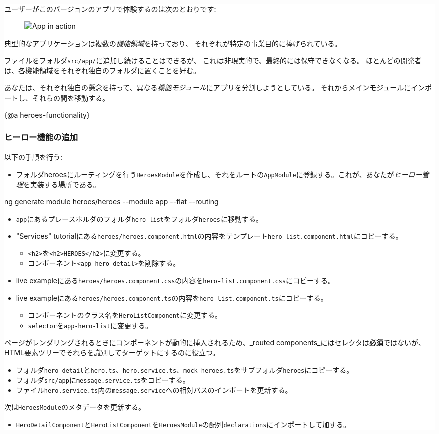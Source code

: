 ユーザーがこのバージョンのアプリで体験するのは次のとおりです:


<figure>
  <img src='generated/images/guide/router/router-2-anim.gif' alt="App in action">
</figure>



典型的なアプリケーションは複数の*機能領域*を持っており、
それぞれが特定の事業目的に捧げられている。

ファイルをフォルダ`src/app/`に追加し続けることはできるが、
これは非現実的で、最終的には保守できなくなる。
ほとんどの開発者は、各機能領域をそれぞれ独自のフォルダに置くことを好む。

あなたは、それぞれ独自の懸念を持って、異なる*機能モジュール*にアプリを分割しようとしている。
それからメインモジュールにインポートし、それらの間を移動する。


{@a heroes-functionality}


### ヒーロー機能の追加

以下の手順を行う:

* フォルダheroesにルーティングを行う`HeroesModule`を作成し、それをルートの`AppModule`に登録する。これが、あなたが*ヒーロー管理*を実装する場所である。

<code-example language="none" class="code-shell">
  ng generate module heroes/heroes --module app --flat --routing
</code-example>

* `app`にあるプレースホルダのフォルダ`hero-list`をフォルダ`heroes`に移動する。
* <live-example name="toh-pt4" title="Tour of Heroes: Services example code">"Services" tutorial</live-example>にある`heroes/heroes.component.html`の内容をテンプレート`hero-list.component.html`にコピーする。

  * `<h2>`を`<h2>HEROES</h2>`に変更する。
  * コンポーネント`<app-hero-detail>`を削除する。

* live exampleにある`heroes/heroes.component.css`の内容を`hero-list.component.css`にコピーする。
* live exampleにある`heroes/heroes.component.ts`の内容を`hero-list.component.ts`にコピーする。

  * コンポーネントのクラス名を`HeroListComponent`に変更する。
  * `selector`を`app-hero-list`に変更する。
  
<div class="alert is-helpful">

   ページがレンダリングされるときにコンポーネントが動的に挿入されるため、_routed components_にはセレクタは**必須**ではないが、HTML要素ツリーでそれらを識別してターゲットにするのに役立つ。

</div>

* フォルダ`hero-detail`と`hero.ts`、`hero.service.ts`、`mock-heroes.ts`をサブフォルダ`heroes`にコピーする。
* フォルダ`src/app`に`message.service.ts`をコピーする。
* ファイル`hero.service.ts`内の`message.service`への相対パスのインポートを更新する。

次は`HeroesModule`のメタデータを更新する。

  * `HeroDetailComponent`と`HeroListComponent`を`HeroesModule`の配列`declarations`にインポートして加する。
